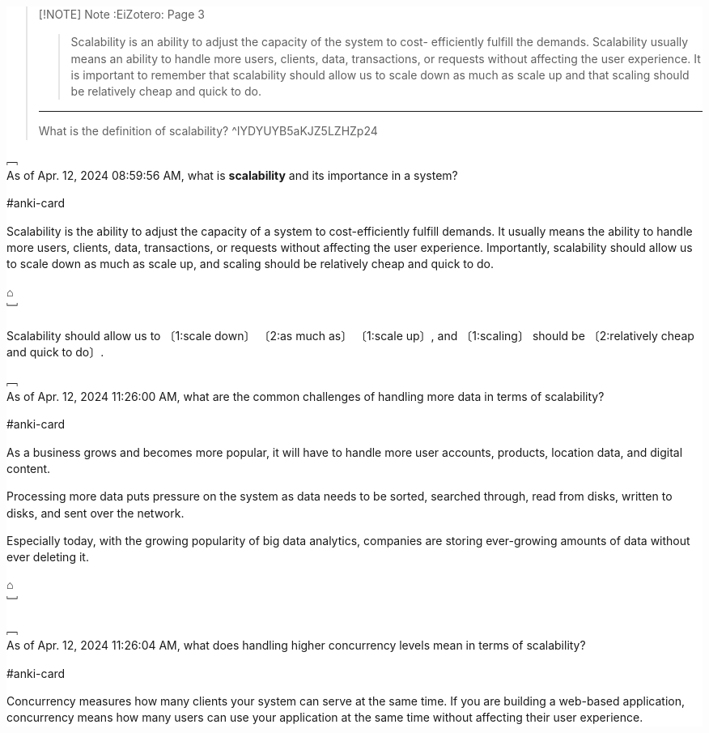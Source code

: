 
> [!NOTE] Note 
> :EiZotero: Page 3
>
> > Scalability is an ability to adjust the capacity of the system to cost- efficiently fulfill the demands. Scalability usually means an ability to handle more users, clients, data, transactions, or requests without affecting the user experience. It is important to remember that scalability should allow us to scale down as much as scale up and that scaling should be relatively cheap and quick to do.
>
> ---
> What is the definition of scalability?
> ^IYDYUYB5aKJZ5LZHZp24
> 

﹇<br>
As of Apr. 12, 2024 08:59:56 AM, what is **scalability** and its importance in a system?

#anki-card 

Scalability is the ability to adjust the capacity of a system to cost-efficiently fulfill demands. It usually means the ability to handle more users, clients, data, transactions, or requests without affecting the user experience. Importantly, scalability should allow us to scale down as much as scale up, and scaling should be relatively cheap and quick to do.

⌂
<br>﹈<br>

 Scalability should allow us to 〔1:scale down〕 〔2:as much as〕 〔1:scale up〕, and 〔1:scaling〕 should be 〔2:relatively cheap and quick to do〕.


﹇<br>
As of Apr. 12, 2024 11:26:00 AM, what are the common challenges of handling more data in terms of scalability?

#anki-card 

As a business grows and becomes more popular, it will have to handle more user accounts, products, location data, and digital content. 

Processing more data puts pressure on the system as data needs to be sorted, searched through, read from disks, written to disks, and sent over the network. 

Especially today, with the growing popularity of big data analytics, companies are storing ever-growing amounts of data without ever deleting it.

⌂
<br>﹈<br>

﹇<br>
As of Apr. 12, 2024 11:26:04 AM, what does handling higher concurrency levels mean in terms of scalability?

#anki-card 

Concurrency measures how many clients your system can serve at the same time. If you are building a web-based application, concurrency means how many users can use your application at the same time without affecting their user experience. 

